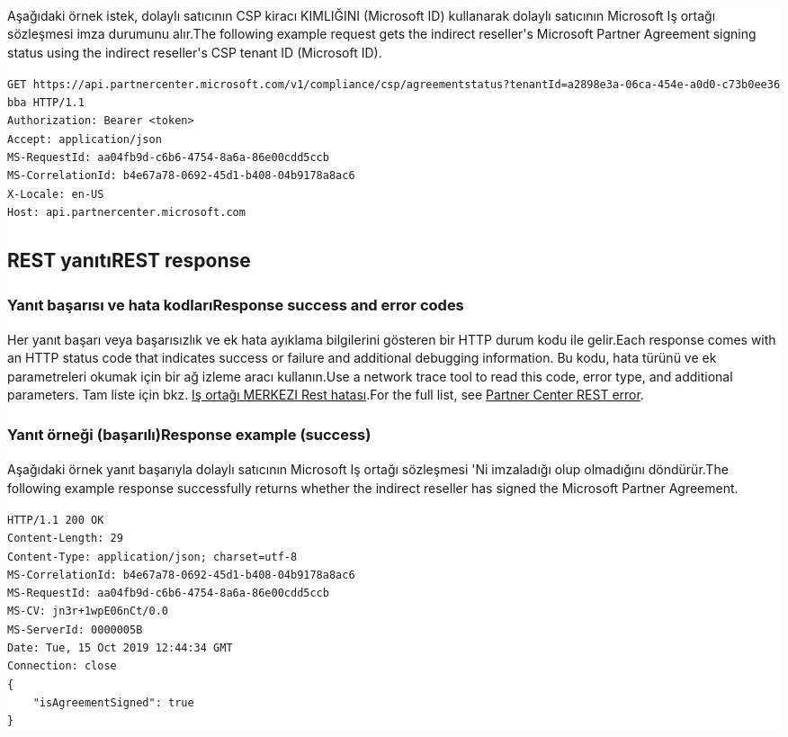 <span data-ttu-id="8a7b4-148">Aşağıdaki örnek istek, dolaylı satıcının CSP kiracı KIMLIĞINI (Microsoft ID) kullanarak dolaylı satıcının Microsoft Iş ortağı sözleşmesi imza durumunu alır.</span><span class="sxs-lookup"><span data-stu-id="8a7b4-148">The following example request gets the indirect reseller's Microsoft Partner Agreement signing status using the indirect reseller's CSP tenant ID (Microsoft ID).</span></span>

```http
GET https://api.partnercenter.microsoft.com/v1/compliance/csp/agreementstatus?tenantId=a2898e3a-06ca-454e-a0d0-c73b0ee36bba HTTP/1.1
Authorization: Bearer <token>
Accept: application/json
MS-RequestId: aa04fb9d-c6b6-4754-8a6a-86e00cdd5ccb
MS-CorrelationId: b4e67a78-0692-45d1-b408-04b9178a8ac6
X-Locale: en-US
Host: api.partnercenter.microsoft.com
```

## <a name="rest-response"></a><span data-ttu-id="8a7b4-149">REST yanıtı</span><span class="sxs-lookup"><span data-stu-id="8a7b4-149">REST response</span></span>

### <a name="response-success-and-error-codes"></a><span data-ttu-id="8a7b4-150">Yanıt başarısı ve hata kodları</span><span class="sxs-lookup"><span data-stu-id="8a7b4-150">Response success and error codes</span></span>

<span data-ttu-id="8a7b4-151">Her yanıt başarı veya başarısızlık ve ek hata ayıklama bilgilerini gösteren bir HTTP durum kodu ile gelir.</span><span class="sxs-lookup"><span data-stu-id="8a7b4-151">Each response comes with an HTTP status code that indicates success or failure and additional debugging information.</span></span> <span data-ttu-id="8a7b4-152">Bu kodu, hata türünü ve ek parametreleri okumak için bir ağ izleme aracı kullanın.</span><span class="sxs-lookup"><span data-stu-id="8a7b4-152">Use a network trace tool to read this code, error type, and additional parameters.</span></span> <span data-ttu-id="8a7b4-153">Tam liste için bkz. [Iş ortağı MERKEZI Rest hatası](error-codes.md).</span><span class="sxs-lookup"><span data-stu-id="8a7b4-153">For the full list, see [Partner Center REST error](error-codes.md).</span></span>

### <a name="response-example-success"></a><span data-ttu-id="8a7b4-154">Yanıt örneği (başarılı)</span><span class="sxs-lookup"><span data-stu-id="8a7b4-154">Response example (success)</span></span>

<span data-ttu-id="8a7b4-155">Aşağıdaki örnek yanıt başarıyla dolaylı satıcının Microsoft Iş ortağı sözleşmesi 'Ni imzaladığı olup olmadığını döndürür.</span><span class="sxs-lookup"><span data-stu-id="8a7b4-155">The following example response successfully returns whether the indirect reseller has signed the Microsoft Partner Agreement.</span></span>

```http
HTTP/1.1 200 OK
Content-Length: 29
Content-Type: application/json; charset=utf-8
MS-CorrelationId: b4e67a78-0692-45d1-b408-04b9178a8ac6
MS-RequestId: aa04fb9d-c6b6-4754-8a6a-86e00cdd5ccb
MS-CV: jn3r+1wpE06nCt/0.0
MS-ServerId: 0000005B
Date: Tue, 15 Oct 2019 12:44:34 GMT
Connection: close
{
    "isAgreementSigned": true
}
```
